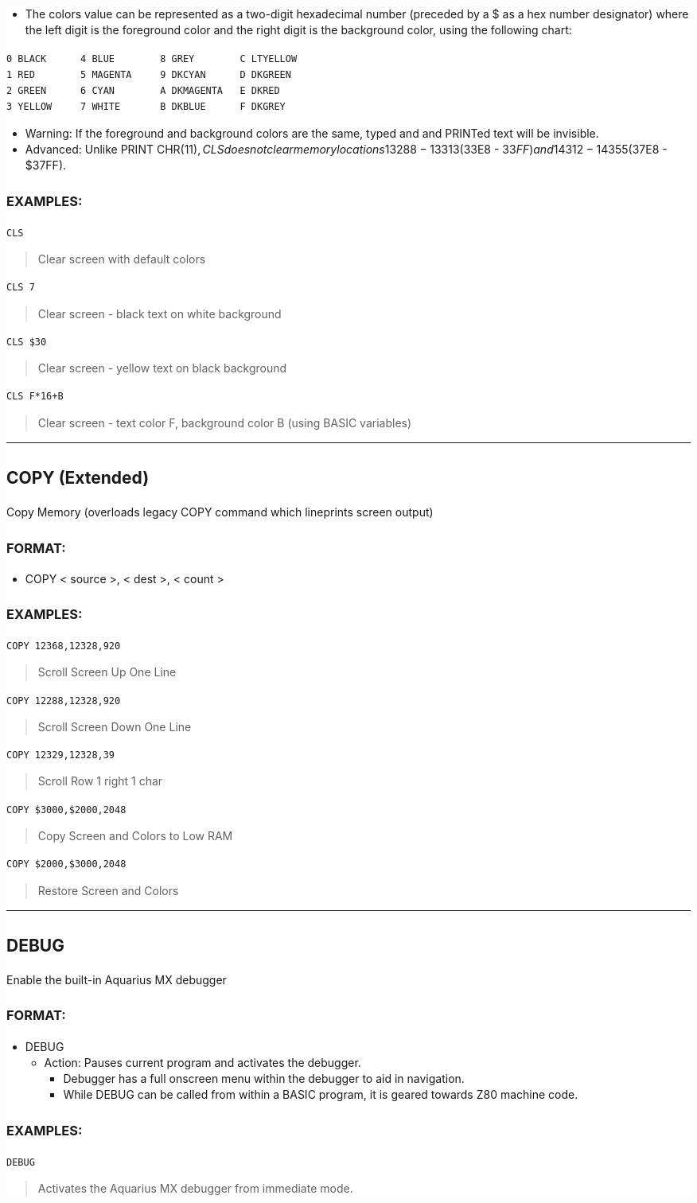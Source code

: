    - The colors value can be represented as a two-digit hexadecimal number (preceded by a $ as a hex number designator) where the left digit is the foreground color and the right digit is the background color, using the following chart:
>
    0 BLACK      4 BLUE        8 GREY        C LTYELLOW
    1 RED        5 MAGENTA     9 DKCYAN      D DKGREEN
    2 GREEN      6 CYAN        A DKMAGENTA   E DKRED
    3 YELLOW     7 WHITE       B DKBLUE      F DKGREY

   - Warning: If the foreground and background colors are the same, typed and and PRINTed text will be invisible.
   - Advanced: Unlike PRINT CHR$(11), CLS does not clear memory locations 13288 - 13313 ($33E8 - $33FF) and 14312 - 14355 ($37E8 - $37FF).
### EXAMPLES:
` CLS `
> Clear screen with default colors

` CLS 7 `
> Clear screen - black text on white background

` CLS $30 `
> Clear screen - yellow text on black background

` CLS F*16+B `
> Clear screen - text color F, background color B (using BASIC variables)

---
## COPY (Extended)
Copy Memory (overloads legacy COPY command which lineprints screen output)
### FORMAT:
  - COPY < source >, < dest >, < count >
### EXAMPLES:
` COPY 12368,12328,920 `
> Scroll Screen Up One Line

` COPY 12288,12328,920 `
> Scroll Screen Down One Line

` COPY 12329,12328,39 `
> Scroll Row 1 right 1 char

` COPY $3000,$2000,2048 `
> Copy Screen and Colors to Low RAM

` COPY $2000,$3000,2048 `
> Restore Screen and Colors

---
## DEBUG
Enable the built-in Aquarius MX debugger
### FORMAT:
 - DEBUG
   - Action: Pauses current program and activates the debugger.
     - Debugger has a full onscreen menu within the debugger to aid in navigation.
     - While DEBUG can be called from within a BASIC program, it is geared towards Z80 machine code.
### EXAMPLES:
` DEBUG `
> Activates the Aquarius MX debugger from immediate mode.
